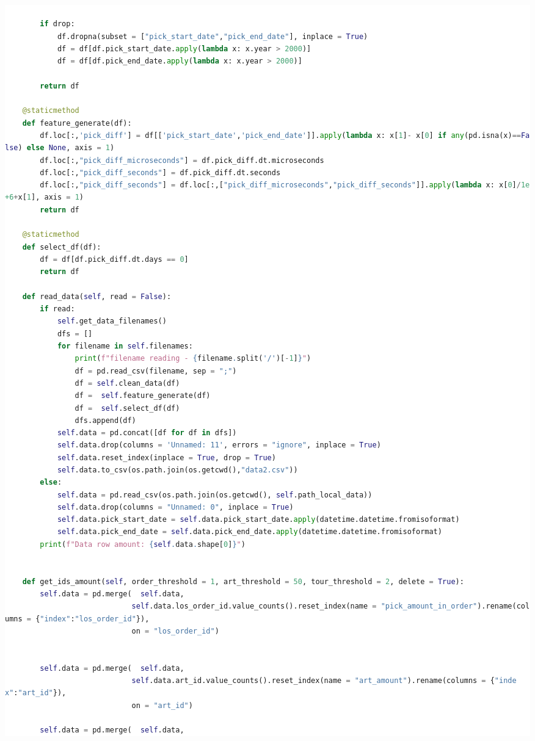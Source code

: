 ```python

        if drop:
            df.dropna(subset = ["pick_start_date","pick_end_date"], inplace = True)
            df = df[df.pick_start_date.apply(lambda x: x.year > 2000)]
            df = df[df.pick_end_date.apply(lambda x: x.year > 2000)]
        
        return df
    
    @staticmethod
    def feature_generate(df):
        df.loc[:,'pick_diff'] = df[['pick_start_date','pick_end_date']].apply(lambda x: x[1]- x[0] if any(pd.isna(x)==False) else None, axis = 1)
        df.loc[:,"pick_diff_microseconds"] = df.pick_diff.dt.microseconds
        df.loc[:,"pick_diff_seconds"] = df.pick_diff.dt.seconds
        df.loc[:,"pick_diff_seconds"] = df.loc[:,["pick_diff_microseconds","pick_diff_seconds"]].apply(lambda x: x[0]/1e+6+x[1], axis = 1)
        return df
    
    @staticmethod
    def select_df(df):
        df = df[df.pick_diff.dt.days == 0]
        return df
        
    def read_data(self, read = False):
        if read:
            self.get_data_filenames()
            dfs = []
            for filename in self.filenames:
                print(f"filename reading - {filename.split('/')[-1]}")
                df = pd.read_csv(filename, sep = ";")
                df = self.clean_data(df)
                df =  self.feature_generate(df)
                df =  self.select_df(df)
                dfs.append(df)
            self.data = pd.concat([df for df in dfs])
            self.data.drop(columns = 'Unnamed: 11', errors = "ignore", inplace = True)
            self.data.reset_index(inplace = True, drop = True)
            self.data.to_csv(os.path.join(os.getcwd(),"data2.csv"))
        else:
            self.data = pd.read_csv(os.path.join(os.getcwd(), self.path_local_data))
            self.data.drop(columns = "Unnamed: 0", inplace = True)
            self.data.pick_start_date = self.data.pick_start_date.apply(datetime.datetime.fromisoformat)
            self.data.pick_end_date = self.data.pick_end_date.apply(datetime.datetime.fromisoformat)
        print(f"Data row amount: {self.data.shape[0]}")
                      
                      
    def get_ids_amount(self, order_threshold = 1, art_threshold = 50, tour_threshold = 2, delete = True):
        self.data = pd.merge(  self.data, 
                             self.data.los_order_id.value_counts().reset_index(name = "pick_amount_in_order").rename(columns = {"index":"los_order_id"}),
                             on = "los_order_id")


        self.data = pd.merge(  self.data, 
                             self.data.art_id.value_counts().reset_index(name = "art_amount").rename(columns = {"index":"art_id"}),
                             on = "art_id")

        self.data = pd.merge(  self.data, 
```